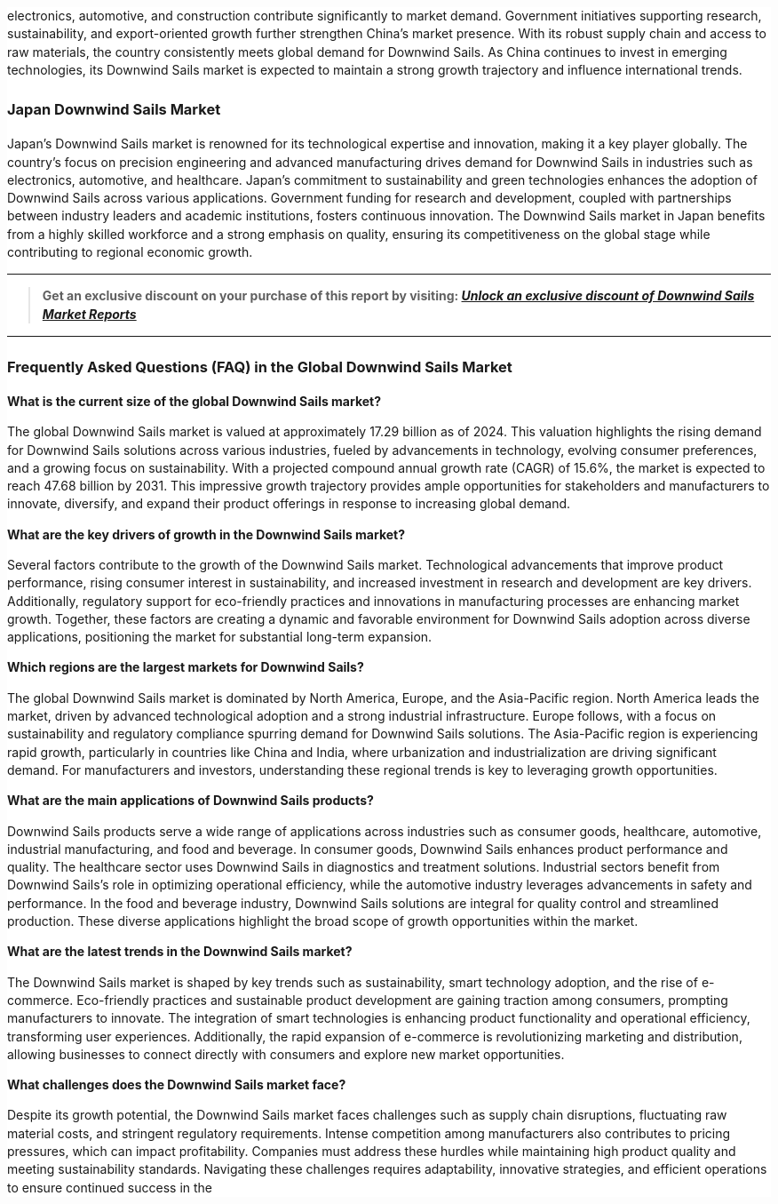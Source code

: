 electronics, automotive, and construction contribute significantly to market demand. Government initiatives supporting research, sustainability, and export-oriented growth further strengthen China&rsquo;s market presence. With its robust supply chain and access to raw materials, the country consistently meets global demand for Downwind Sails. As China continues to invest in emerging technologies, its Downwind Sails market is expected to maintain a strong growth trajectory and influence international trends.</p><h3>Japan Downwind Sails Market</h3><p>Japan&rsquo;s Downwind Sails market is renowned for its technological expertise and innovation, making it a key player globally. The country&rsquo;s focus on precision engineering and advanced manufacturing drives demand for Downwind Sails in industries such as electronics, automotive, and healthcare. Japan&rsquo;s commitment to sustainability and green technologies enhances the adoption of Downwind Sails across various applications. Government funding for research and development, coupled with partnerships between industry leaders and academic institutions, fosters continuous innovation. The Downwind Sails market in Japan benefits from a highly skilled workforce and a strong emphasis on quality, ensuring its competitiveness on the global stage while contributing to regional economic growth.</p><hr /><blockquote><p><strong>Get an exclusive discount on your purchase of this report by visiting: <em><a href="://marketresearchpulse.com/ask-for-discount/126431?utm_source=Github&amp;utm_medium=026">Unlock an exclusive discount of Downwind Sails Market Reports</a></em>&nbsp;</strong></p></blockquote><hr /><h3>Frequently Asked Questions (FAQ) in the Global Downwind Sails Market</h3><p><strong>What is the current size of the global Downwind Sails market?</strong></p><p>The global Downwind Sails market is valued at approximately 17.29 billion as of 2024. This valuation highlights the rising demand for Downwind Sails solutions across various industries, fueled by advancements in technology, evolving consumer preferences, and a growing focus on sustainability. With a projected compound annual growth rate (CAGR) of 15.6%, the market is expected to reach 47.68 billion by 2031. This impressive growth trajectory provides ample opportunities for stakeholders and manufacturers to innovate, diversify, and expand their product offerings in response to increasing global demand.</p><p><strong>What are the key drivers of growth in the Downwind Sails market?</strong></p><p>Several factors contribute to the growth of the Downwind Sails market. Technological advancements that improve product performance, rising consumer interest in sustainability, and increased investment in research and development are key drivers. Additionally, regulatory support for eco-friendly practices and innovations in manufacturing processes are enhancing market growth. Together, these factors are creating a dynamic and favorable environment for Downwind Sails adoption across diverse applications, positioning the market for substantial long-term expansion.</p><p><strong>Which regions are the largest markets for Downwind Sails?</strong></p><p>The global Downwind Sails market is dominated by North America, Europe, and the Asia-Pacific region. North America leads the market, driven by advanced technological adoption and a strong industrial infrastructure. Europe follows, with a focus on sustainability and regulatory compliance spurring demand for Downwind Sails solutions. The Asia-Pacific region is experiencing rapid growth, particularly in countries like China and India, where urbanization and industrialization are driving significant demand. For manufacturers and investors, understanding these regional trends is key to leveraging growth opportunities.</p><p><strong>What are the main applications of Downwind Sails products?</strong></p><p>Downwind Sails products serve a wide range of applications across industries such as consumer goods, healthcare, automotive, industrial manufacturing, and food and beverage. In consumer goods, Downwind Sails enhances product performance and quality. The healthcare sector uses Downwind Sails in diagnostics and treatment solutions. Industrial sectors benefit from Downwind Sails&rsquo;s role in optimizing operational efficiency, while the automotive industry leverages advancements in safety and performance. In the food and beverage industry, Downwind Sails solutions are integral for quality control and streamlined production. These diverse applications highlight the broad scope of growth opportunities within the market.</p><p><strong>What are the latest trends in the Downwind Sails market?</strong></p><p>The Downwind Sails market is shaped by key trends such as sustainability, smart technology adoption, and the rise of e-commerce. Eco-friendly practices and sustainable product development are gaining traction among consumers, prompting manufacturers to innovate. The integration of smart technologies is enhancing product functionality and operational efficiency, transforming user experiences. Additionally, the rapid expansion of e-commerce is revolutionizing marketing and distribution, allowing businesses to connect directly with consumers and explore new market opportunities.</p><p><strong>What challenges does the Downwind Sails market face?</strong></p><p>Despite its growth potential, the Downwind Sails market faces challenges such as supply chain disruptions, fluctuating raw material costs, and stringent regulatory requirements. Intense competition among manufacturers also contributes to pricing pressures, which can impact profitability. Companies must address these hurdles while maintaining high product quality and meeting sustainability standards. Navigating these challenges requires adaptability, innovative strategies, and efficient operations to ensure continued success in the